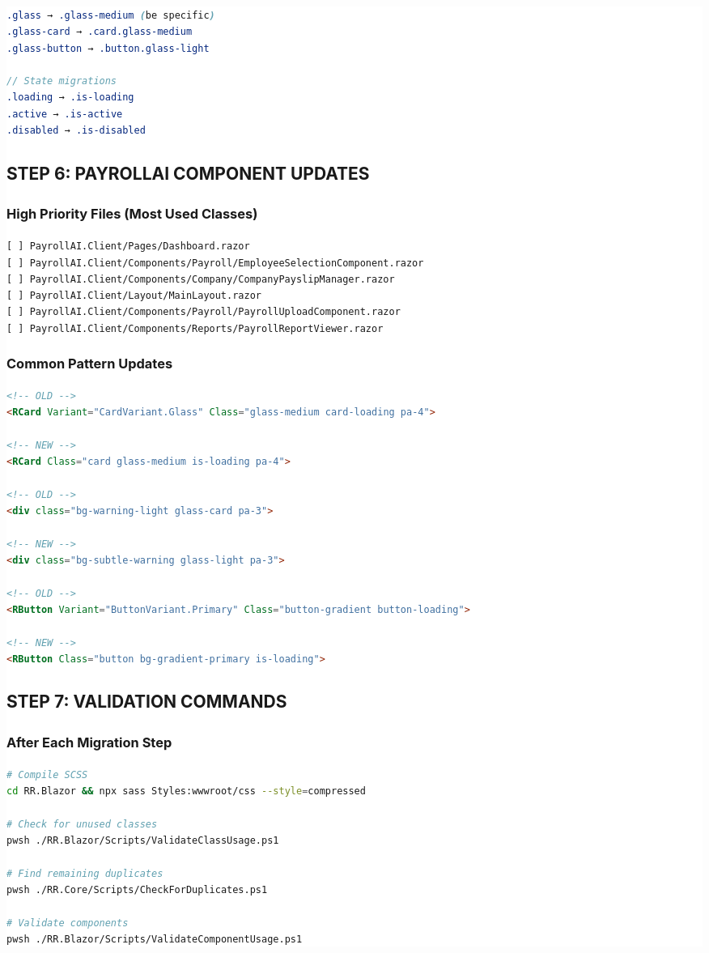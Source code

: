 ```scss
.glass → .glass-medium (be specific)
.glass-card → .card.glass-medium
.glass-button → .button.glass-light

// State migrations
.loading → .is-loading
.active → .is-active
.disabled → .is-disabled
```

## STEP 6: PAYROLLAI COMPONENT UPDATES

### High Priority Files (Most Used Classes)
```
[ ] PayrollAI.Client/Pages/Dashboard.razor
[ ] PayrollAI.Client/Components/Payroll/EmployeeSelectionComponent.razor
[ ] PayrollAI.Client/Components/Company/CompanyPayslipManager.razor
[ ] PayrollAI.Client/Layout/MainLayout.razor
[ ] PayrollAI.Client/Components/Payroll/PayrollUploadComponent.razor
[ ] PayrollAI.Client/Components/Reports/PayrollReportViewer.razor
```

### Common Pattern Updates
```html
<!-- OLD -->
<RCard Variant="CardVariant.Glass" Class="glass-medium card-loading pa-4">

<!-- NEW -->
<RCard Class="card glass-medium is-loading pa-4">

<!-- OLD -->
<div class="bg-warning-light glass-card pa-3">

<!-- NEW -->  
<div class="bg-subtle-warning glass-light pa-3">

<!-- OLD -->
<RButton Variant="ButtonVariant.Primary" Class="button-gradient button-loading">

<!-- NEW -->
<RButton Class="button bg-gradient-primary is-loading">
```

## STEP 7: VALIDATION COMMANDS

### After Each Migration Step
```bash
# Compile SCSS
cd RR.Blazor && npx sass Styles:wwwroot/css --style=compressed

# Check for unused classes
pwsh ./RR.Blazor/Scripts/ValidateClassUsage.ps1

# Find remaining duplicates
pwsh ./RR.Core/Scripts/CheckForDuplicates.ps1

# Validate components
pwsh ./RR.Blazor/Scripts/ValidateComponentUsage.ps1
```
